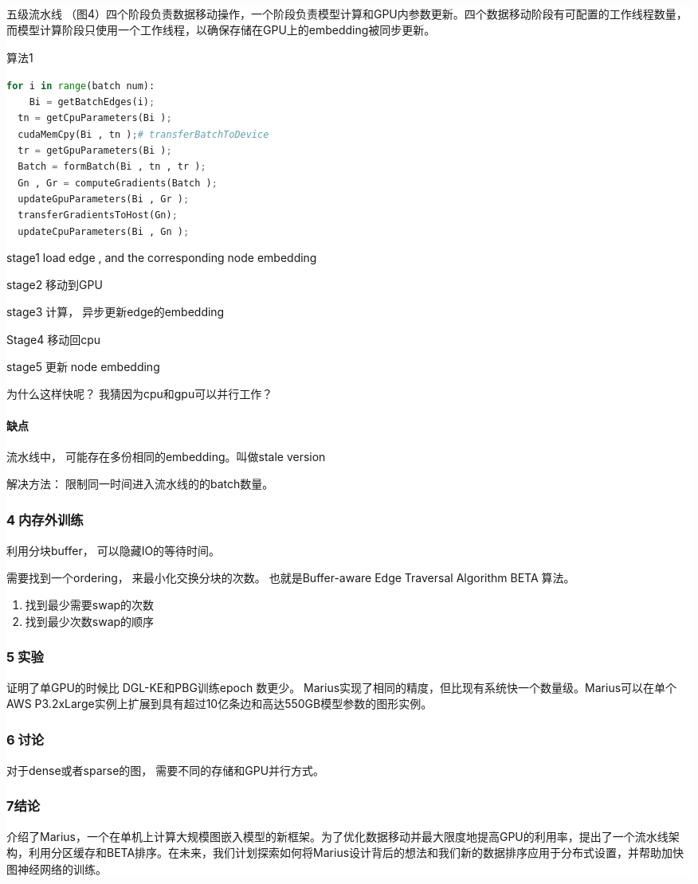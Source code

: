 五级流水线 （图4）四个阶段负责数据移动操作，一个阶段负责模型计算和GPU内参数更新。四个数据移动阶段有可配置的工作线程数量，而模型计算阶段只使用一个工作线程，以确保存储在GPU上的embedding被同步更新。

算法1

```python
for i in range(batch num):
	Bi = getBatchEdges(i);
  tn = getCpuParameters(Bi );
  cudaMemCpy(Bi , tn );# transferBatchToDevice
  tr = getGpuParameters(Bi );
  Batch = formBatch(Bi , tn , tr );
  Gn , Gr = computeGradients(Batch );
  updateGpuParameters(Bi , Gr );
  transferGradientsToHost(Gn);
  updateCpuParameters(Bi , Gn );
```

stage1 load edge ,  and the corresponding node embedding

stage2 移动到GPU

stage3 计算， 异步更新edge的embedding

Stage4 移动回cpu

stage5 更新 node embedding

为什么这样快呢？ 我猜因为cpu和gpu可以并行工作？ 

#### 缺点

流水线中， 可能存在多份相同的embedding。叫做stale version

解决方法：  限制同一时间进入流水线的的batch数量。

### 4 内存外训练

利用分块buffer， 可以隐藏IO的等待时间。

需要找到一个ordering， 来最小化交换分块的次数。 也就是Buffer-aware Edge Traversal Algorithm BETA 算法。 

1. 找到最少需要swap的次数
2. 找到最少次数swap的顺序

### 5 实验

证明了单GPU的时候比 DGL-KE和PBG训练epoch 数更少。 Marius实现了相同的精度，但比现有系统快一个数量级。Marius可以在单个AWS P3.2xLarge实例上扩展到具有超过10亿条边和高达550GB模型参数的图形实例。

### 6 讨论

对于dense或者sparse的图， 需要不同的存储和GPU并行方式。

### 7结论

介绍了Marius，一个在单机上计算大规模图嵌入模型的新框架。为了优化数据移动并最大限度地提高GPU的利用率，提出了一个流水线架构，利用分区缓存和BETA排序。在未来，我们计划探索如何将Marius设计背后的想法和我们新的数据排序应用于分布式设置，并帮助加快图神经网络的训练。
